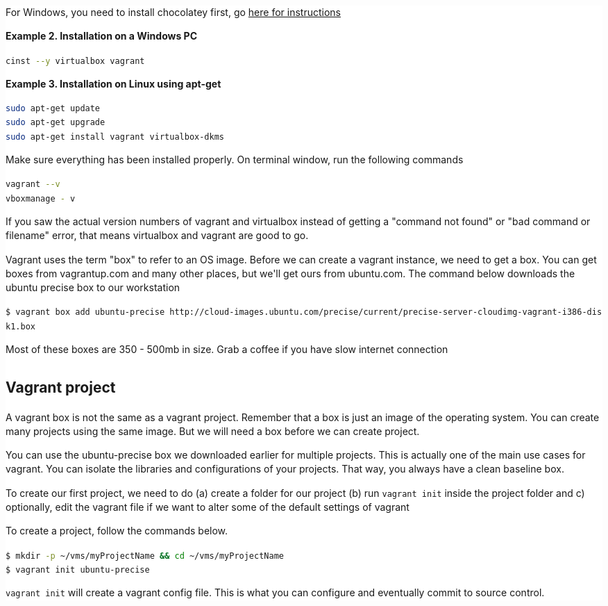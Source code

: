 For Windows, you need to install chocolatey first, go [here for instructions](bit.ly/installchoco)

**Example 2. Installation on a Windows PC**

~~~bash
cinst --y virtualbox vagrant
~~~

**Example 3. Installation on Linux using apt-get**

~~~bash
sudo apt-get update
sudo apt-get upgrade
sudo apt-get install vagrant virtualbox-dkms
~~~

Make sure everything has been installed properly. On terminal window, run the following commands

~~~bash
vagrant --v
vboxmanage - v
~~~

If you saw the actual version numbers of vagrant and virtualbox instead of getting a "command not found" or "bad command or filename" error, that means virtualbox and vagrant are good to go.

Vagrant uses the term "box" to refer to an OS image. Before we can create a vagrant instance, we need to get a box. You can get boxes from vagrantup.com and many other places, but we'll get ours from ubuntu.com. The command below downloads the ubuntu precise box to our workstation

```
$ vagrant box add ubuntu-precise http://cloud-images.ubuntu.com/precise/current/precise-server-cloudimg-vagrant-i386-disk1.box
```

Most of these boxes are 350 - 500mb in size. Grab a coffee if you have slow internet connection

## Vagrant project

A vagrant box is not the same as a vagrant project. Remember that a box is just an image of the operating system. You can create many projects using the same image. But we will need a box before we can create project.

You can use the ubuntu-precise box we downloaded earlier for multiple projects. This is actually one of the main use cases for vagrant. You can isolate the libraries and configurations of your projects. That way, you always have a clean baseline box.

To create our first project, we need to do (a) create a folder for our project (b) run `vagrant init` inside the project folder and c) optionally, edit the vagrant file if we want to alter some of the default settings of vagrant

To create a project, follow the commands below.

```bash
$ mkdir -p ~/vms/myProjectName && cd ~/vms/myProjectName
$ vagrant init ubuntu-precise
```

`vagrant init` will create a vagrant config file. This is what you can configure and eventually commit to source control. 
